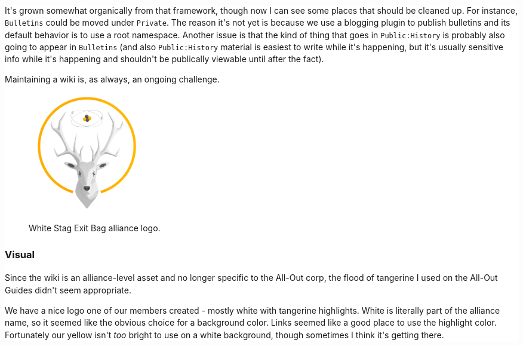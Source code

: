 It's grown somewhat organically from that framework, though now I can see some places that should be cleaned up.  For instance, `Bulletins` could be moved under `Private`.  The reason it's not yet is because we use a blogging plugin to publish bulletins and its default behavior is to use a root namespace.  Another issue is that the kind of thing that goes in `Public:History` is probably also going to appear in `Bulletins` (and also `Public:History` material is easiest to write while it's happening, but it's usually sensitive info while it's happening and shouldn't be publically viewable until after the fact).

Maintaining a wiki is, as always, an ongoing challenge.


<figure class="right">
    <a href="/img/white-stag-500-white.png">
        <img alt="White Stag Exit Bag Logo" title="White Stag Exit Bag Logo" src="/img/white-stag-500-white.png" width="25%">
    </a>
    <figcaption>
        <p>White Stag Exit Bag alliance logo.</p>
    </figcaption>
</figure>

### Visual


Since the wiki is an alliance-level asset and no longer specific to the All-Out corp, the flood of tangerine I used on the All-Out Guides didn't seem appropriate.


We have a nice logo one of our members created - mostly white with tangerine highlights.  White is literally part of the alliance name, so it seemed like the obvious choice for a background color.  Links seemed like a good place to use the highlight color.  Fortunately our yellow isn't _too_ bright to use on a white background, though sometimes I think it's getting there.
